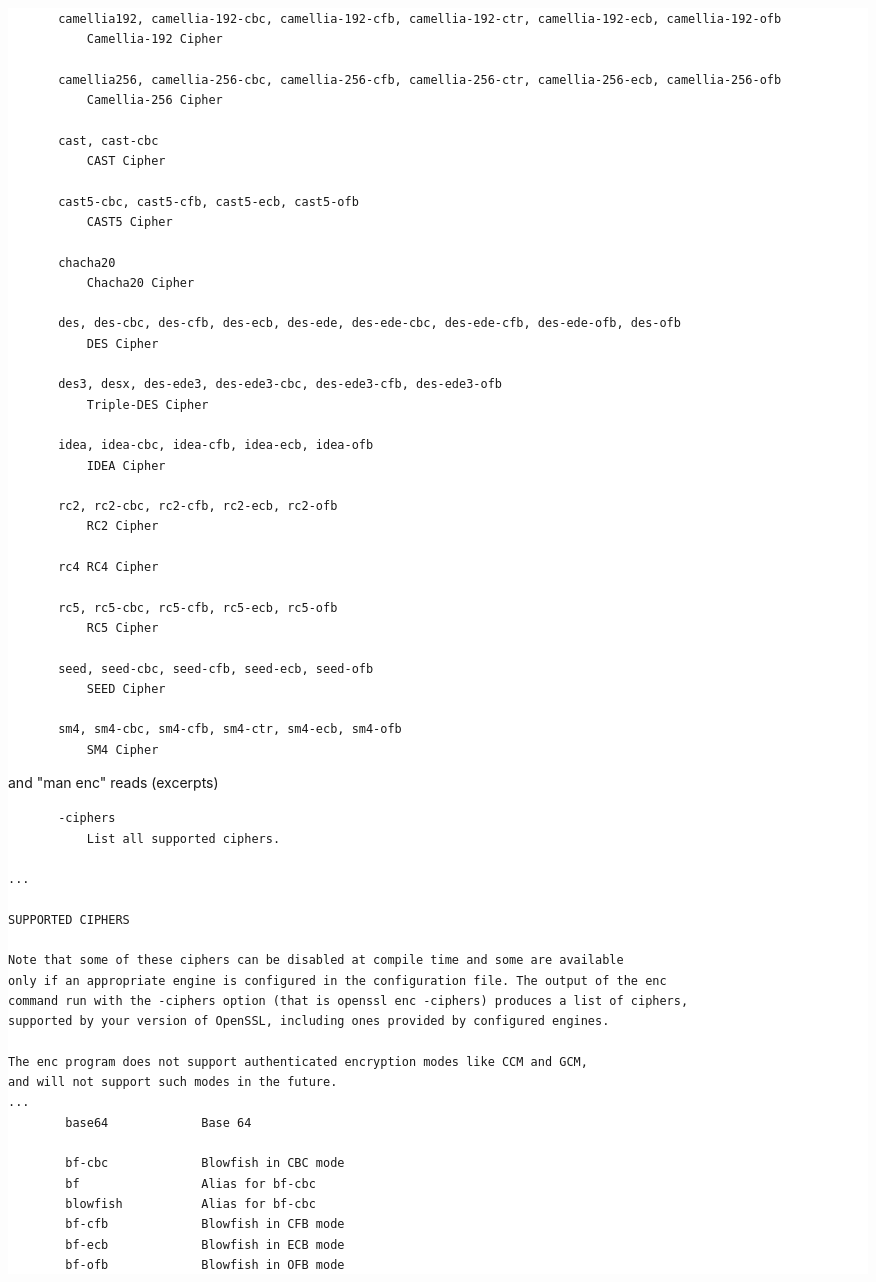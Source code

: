            camellia192, camellia-192-cbc, camellia-192-cfb, camellia-192-ctr, camellia-192-ecb, camellia-192-ofb
               Camellia-192 Cipher

           camellia256, camellia-256-cbc, camellia-256-cfb, camellia-256-ctr, camellia-256-ecb, camellia-256-ofb
               Camellia-256 Cipher

           cast, cast-cbc
               CAST Cipher

           cast5-cbc, cast5-cfb, cast5-ecb, cast5-ofb
               CAST5 Cipher

           chacha20
               Chacha20 Cipher

           des, des-cbc, des-cfb, des-ecb, des-ede, des-ede-cbc, des-ede-cfb, des-ede-ofb, des-ofb
               DES Cipher

           des3, desx, des-ede3, des-ede3-cbc, des-ede3-cfb, des-ede3-ofb
               Triple-DES Cipher

           idea, idea-cbc, idea-cfb, idea-ecb, idea-ofb
               IDEA Cipher

           rc2, rc2-cbc, rc2-cfb, rc2-ecb, rc2-ofb
               RC2 Cipher

           rc4 RC4 Cipher

           rc5, rc5-cbc, rc5-cfb, rc5-ecb, rc5-ofb
               RC5 Cipher

           seed, seed-cbc, seed-cfb, seed-ecb, seed-ofb
               SEED Cipher

           sm4, sm4-cbc, sm4-cfb, sm4-ctr, sm4-ecb, sm4-ofb
               SM4 Cipher

and "man enc" reads (excerpts)

           -ciphers
               List all supported ciphers.

    ...

    SUPPORTED CIPHERS

    Note that some of these ciphers can be disabled at compile time and some are available
    only if an appropriate engine is configured in the configuration file. The output of the enc
    command run with the -ciphers option (that is openssl enc -ciphers) produces a list of ciphers,
    supported by your version of OpenSSL, including ones provided by configured engines.

    The enc program does not support authenticated encryption modes like CCM and GCM,
    and will not support such modes in the future.
    ...
            base64             Base 64

            bf-cbc             Blowfish in CBC mode
            bf                 Alias for bf-cbc
            blowfish           Alias for bf-cbc
            bf-cfb             Blowfish in CFB mode
            bf-ecb             Blowfish in ECB mode
            bf-ofb             Blowfish in OFB mode
